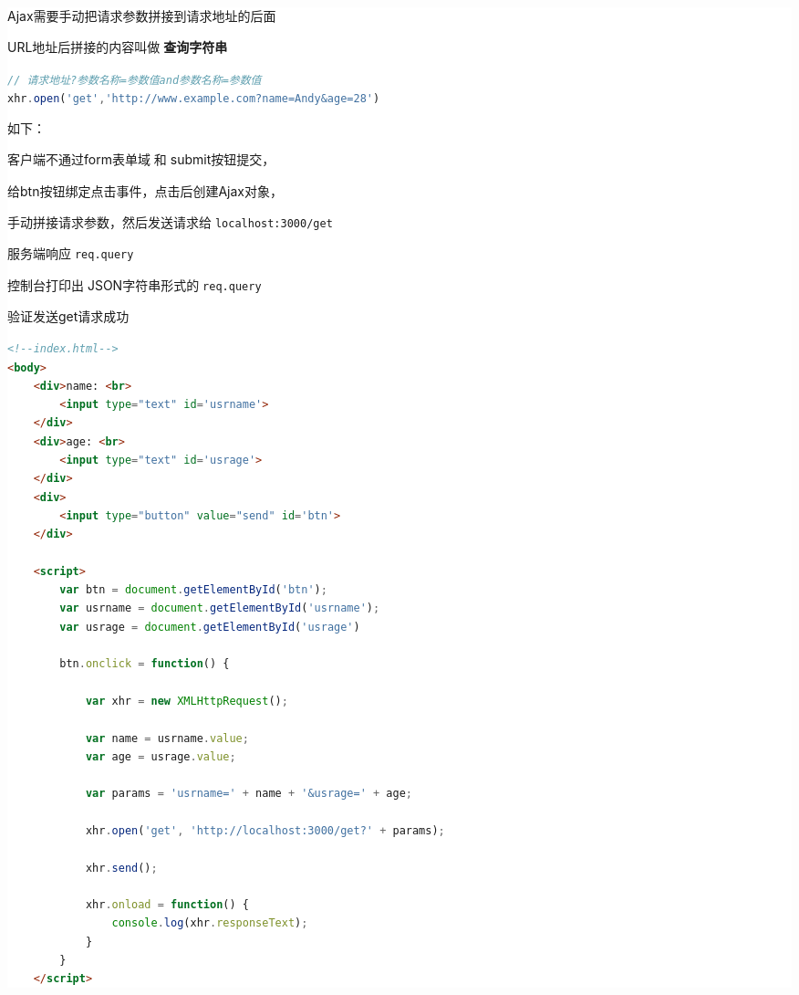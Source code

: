 Ajax需要手动把请求参数拼接到请求地址的后面

URL地址后拼接的内容叫做 **查询字符串**

```js
// 请求地址?参数名称=参数值and参数名称=参数值
xhr.open('get','http://www.example.com?name=Andy&age=28')
```

如下：

客户端不通过form表单域 和 submit按钮提交，

给btn按钮绑定点击事件，点击后创建Ajax对象，

手动拼接请求参数，然后发送请求给 `localhost:3000/get`

服务端响应 `req.query` 

控制台打印出 JSON字符串形式的  `req.query` 

验证发送get请求成功

```html
<!--index.html-->
<body>
    <div>name: <br>
        <input type="text" id='usrname'>
    </div>
    <div>age: <br>
        <input type="text" id='usrage'>
    </div>
    <div>
        <input type="button" value="send" id='btn'>
    </div>

    <script>
        var btn = document.getElementById('btn');
        var usrname = document.getElementById('usrname');
        var usrage = document.getElementById('usrage')

        btn.onclick = function() {

            var xhr = new XMLHttpRequest();

            var name = usrname.value;
            var age = usrage.value;

            var params = 'usrname=' + name + '&usrage=' + age;

            xhr.open('get', 'http://localhost:3000/get?' + params);

            xhr.send();

            xhr.onload = function() {
                console.log(xhr.responseText);
            }
        }
    </script>
```
